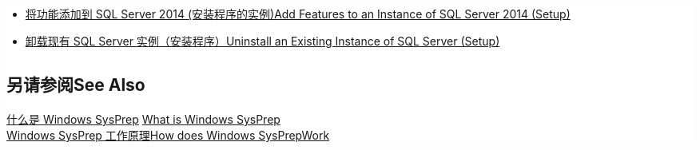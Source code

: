 -   [<span data-ttu-id="68ae7-351">将功能添加到 SQL Server 2014 &#40;安装程序的实例&#41;</span><span class="sxs-lookup"><span data-stu-id="68ae7-351">Add Features to an Instance of SQL Server 2014 &#40;Setup&#41;</span></span>](add-features-to-an-instance-of-sql-server-setup.md)  
  
-   [<span data-ttu-id="68ae7-352">卸载现有 SQL Server 实例（安装程序）</span><span class="sxs-lookup"><span data-stu-id="68ae7-352">Uninstall an Existing Instance of SQL Server &#40;Setup&#41;</span></span>](../../sql-server/install/uninstall-an-existing-instance-of-sql-server-setup.md)  
  
## <a name="see-also"></a><span data-ttu-id="68ae7-353">另请参阅</span><span class="sxs-lookup"><span data-stu-id="68ae7-353">See Also</span></span>  
 <span data-ttu-id="68ae7-354">[什么是 Windows SysPrep](https://go.microsoft.com/fwlink/?LinkId=143546) </span><span class="sxs-lookup"><span data-stu-id="68ae7-354">[What is Windows SysPrep](https://go.microsoft.com/fwlink/?LinkId=143546) </span></span>  
 [<span data-ttu-id="68ae7-355">Windows SysPrep 工作原理</span><span class="sxs-lookup"><span data-stu-id="68ae7-355">How does Windows SysPrepWork</span></span>](https://go.microsoft.com/fwlink/?LinkId=143547)  

